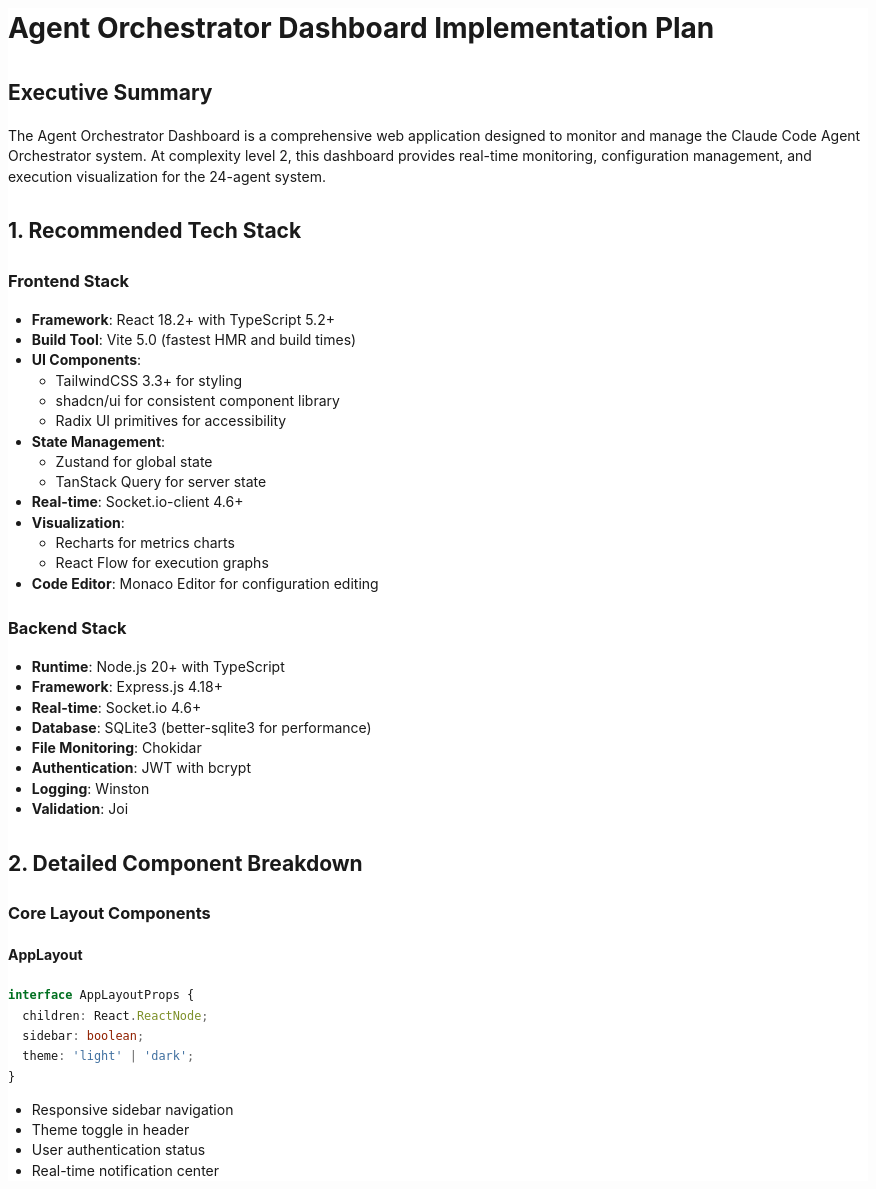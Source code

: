 # Agent Orchestrator Dashboard Implementation Plan

## Executive Summary

The Agent Orchestrator Dashboard is a comprehensive web application designed to monitor and manage the Claude Code Agent Orchestrator system. At complexity level 2, this dashboard provides real-time monitoring, configuration management, and execution visualization for the 24-agent system.

## 1. Recommended Tech Stack

### Frontend Stack
- **Framework**: React 18.2+ with TypeScript 5.2+
- **Build Tool**: Vite 5.0 (fastest HMR and build times)
- **UI Components**: 
  - TailwindCSS 3.3+ for styling
  - shadcn/ui for consistent component library
  - Radix UI primitives for accessibility
- **State Management**: 
  - Zustand for global state
  - TanStack Query for server state
- **Real-time**: Socket.io-client 4.6+
- **Visualization**: 
  - Recharts for metrics charts
  - React Flow for execution graphs
- **Code Editor**: Monaco Editor for configuration editing

### Backend Stack
- **Runtime**: Node.js 20+ with TypeScript
- **Framework**: Express.js 4.18+
- **Real-time**: Socket.io 4.6+
- **Database**: SQLite3 (better-sqlite3 for performance)
- **File Monitoring**: Chokidar
- **Authentication**: JWT with bcrypt
- **Logging**: Winston
- **Validation**: Joi

## 2. Detailed Component Breakdown

### Core Layout Components

#### AppLayout
```typescript
interface AppLayoutProps {
  children: React.ReactNode;
  sidebar: boolean;
  theme: 'light' | 'dark';
}
```
- Responsive sidebar navigation
- Theme toggle in header
- User authentication status
- Real-time notification center
